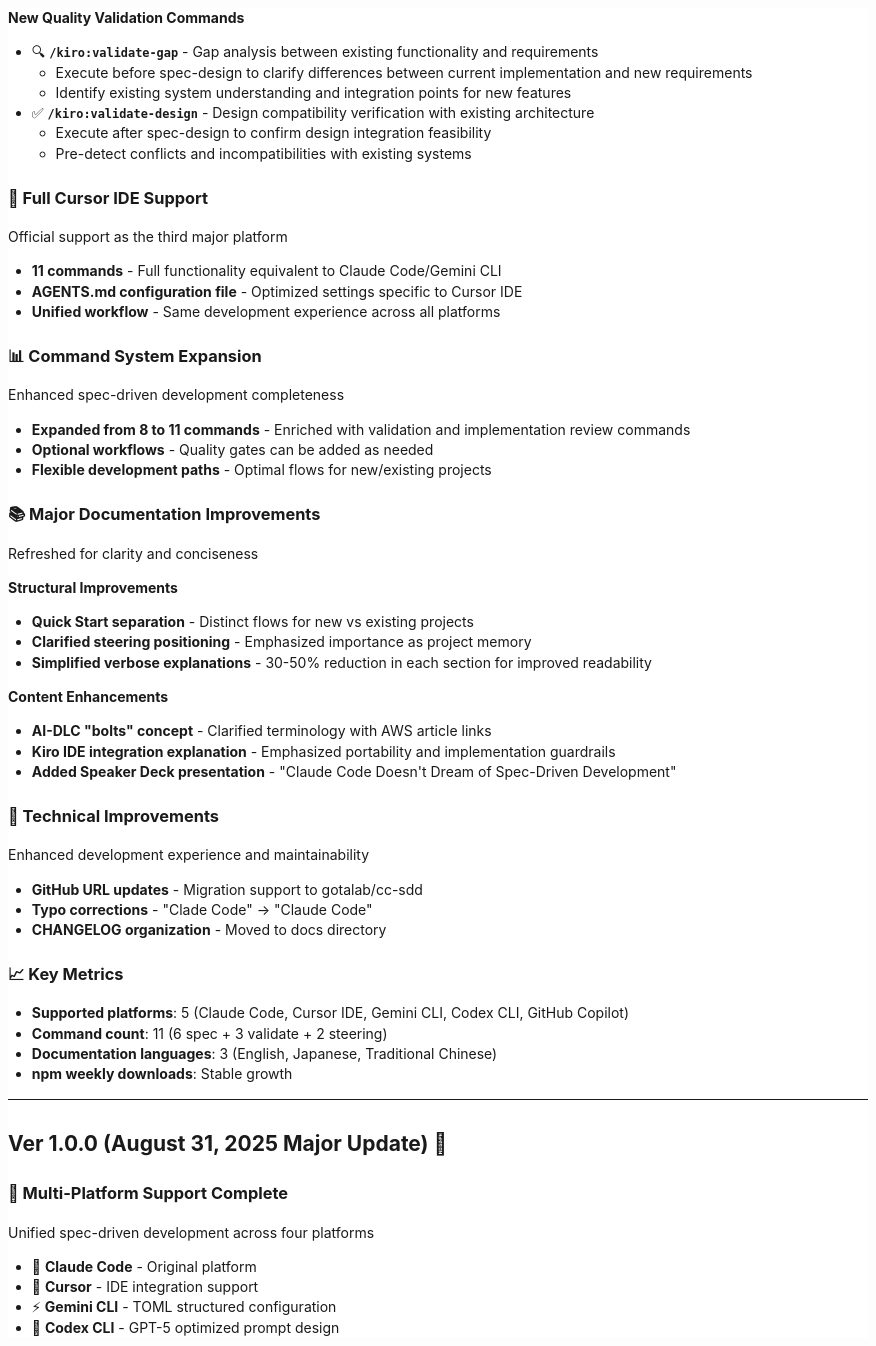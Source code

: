 **New Quality Validation Commands**
- 🔍 **`/kiro:validate-gap`** - Gap analysis between existing functionality and requirements
  - Execute before spec-design to clarify differences between current implementation and new requirements
  - Identify existing system understanding and integration points for new features
- ✅ **`/kiro:validate-design`** - Design compatibility verification with existing architecture
  - Execute after spec-design to confirm design integration feasibility
  - Pre-detect conflicts and incompatibilities with existing systems

### 🚀 Full Cursor IDE Support
Official support as the third major platform
- **11 commands** - Full functionality equivalent to Claude Code/Gemini CLI
- **AGENTS.md configuration file** - Optimized settings specific to Cursor IDE
- **Unified workflow** - Same development experience across all platforms

### 📊 Command System Expansion
Enhanced spec-driven development completeness
- **Expanded from 8 to 11 commands** - Enriched with validation and implementation review commands
- **Optional workflows** - Quality gates can be added as needed
- **Flexible development paths** - Optimal flows for new/existing projects

### 📚 Major Documentation Improvements
Refreshed for clarity and conciseness

**Structural Improvements**
- **Quick Start separation** - Distinct flows for new vs existing projects
- **Clarified steering positioning** - Emphasized importance as project memory
- **Simplified verbose explanations** - 30-50% reduction in each section for improved readability

**Content Enhancements**
- **AI-DLC "bolts" concept** - Clarified terminology with AWS article links
- **Kiro IDE integration explanation** - Emphasized portability and implementation guardrails
- **Added Speaker Deck presentation** - "Claude Code Doesn't Dream of Spec-Driven Development"

### 🔧 Technical Improvements
Enhanced development experience and maintainability
- **GitHub URL updates** - Migration support to gotalab/cc-sdd
- **Typo corrections** - "Clade Code" → "Claude Code"
- **CHANGELOG organization** - Moved to docs directory

### 📈 Key Metrics
- **Supported platforms**: 5 (Claude Code, Cursor IDE, Gemini CLI, Codex CLI, GitHub Copilot)
- **Command count**: 11 (6 spec + 3 validate + 2 steering)
- **Documentation languages**: 3 (English, Japanese, Traditional Chinese)
- **npm weekly downloads**: Stable growth

---

## Ver 1.0.0 (August 31, 2025 Major Update) 🚀

### 🚀 Multi-Platform Support Complete
Unified spec-driven development across four platforms
- 🤖 **Claude Code** - Original platform
- 🔮 **Cursor** - IDE integration support
- ⚡ **Gemini CLI** - TOML structured configuration
- 🧠 **Codex CLI** - GPT-5 optimized prompt design
